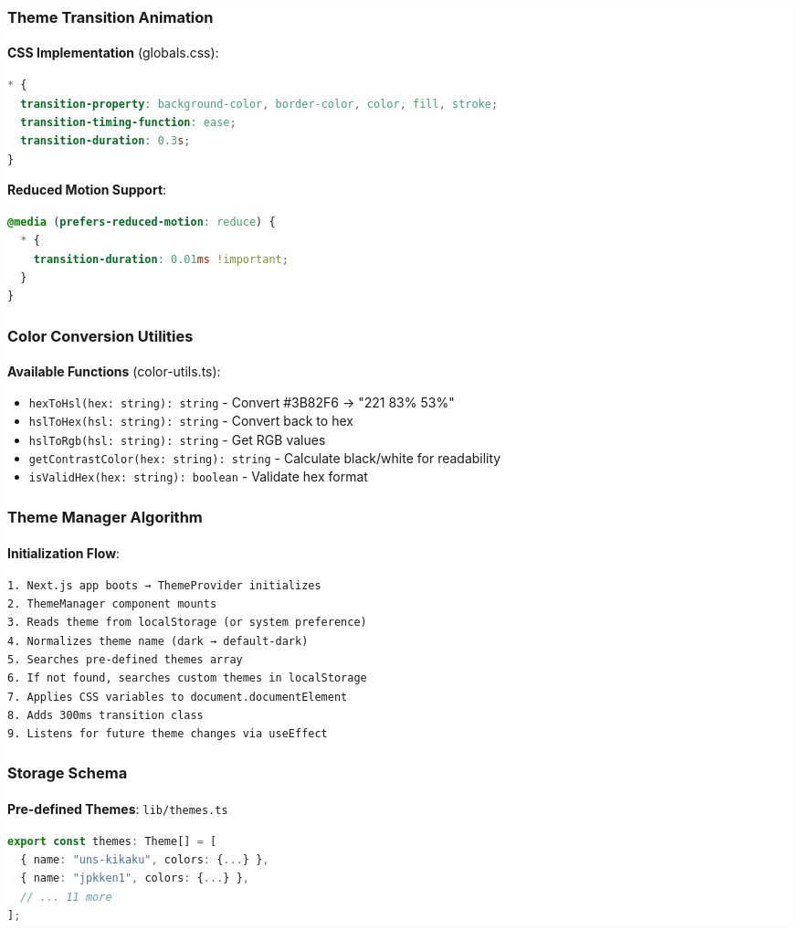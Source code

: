 ### Theme Transition Animation

**CSS Implementation** (globals.css):
```css
* {
  transition-property: background-color, border-color, color, fill, stroke;
  transition-timing-function: ease;
  transition-duration: 0.3s;
}
```

**Reduced Motion Support**:
```css
@media (prefers-reduced-motion: reduce) {
  * {
    transition-duration: 0.01ms !important;
  }
}
```

### Color Conversion Utilities

**Available Functions** (color-utils.ts):
- `hexToHsl(hex: string): string` - Convert #3B82F6 → "221 83% 53%"
- `hslToHex(hsl: string): string` - Convert back to hex
- `hslToRgb(hsl: string): string` - Get RGB values
- `getContrastColor(hex: string): string` - Calculate black/white for readability
- `isValidHex(hex: string): boolean` - Validate hex format

### Theme Manager Algorithm

**Initialization Flow**:
```
1. Next.js app boots → ThemeProvider initializes
2. ThemeManager component mounts
3. Reads theme from localStorage (or system preference)
4. Normalizes theme name (dark → default-dark)
5. Searches pre-defined themes array
6. If not found, searches custom themes in localStorage
7. Applies CSS variables to document.documentElement
8. Adds 300ms transition class
9. Listens for future theme changes via useEffect
```

### Storage Schema

**Pre-defined Themes**: `lib/themes.ts`
```typescript
export const themes: Theme[] = [
  { name: "uns-kikaku", colors: {...} },
  { name: "jpkken1", colors: {...} },
  // ... 11 more
];
```

